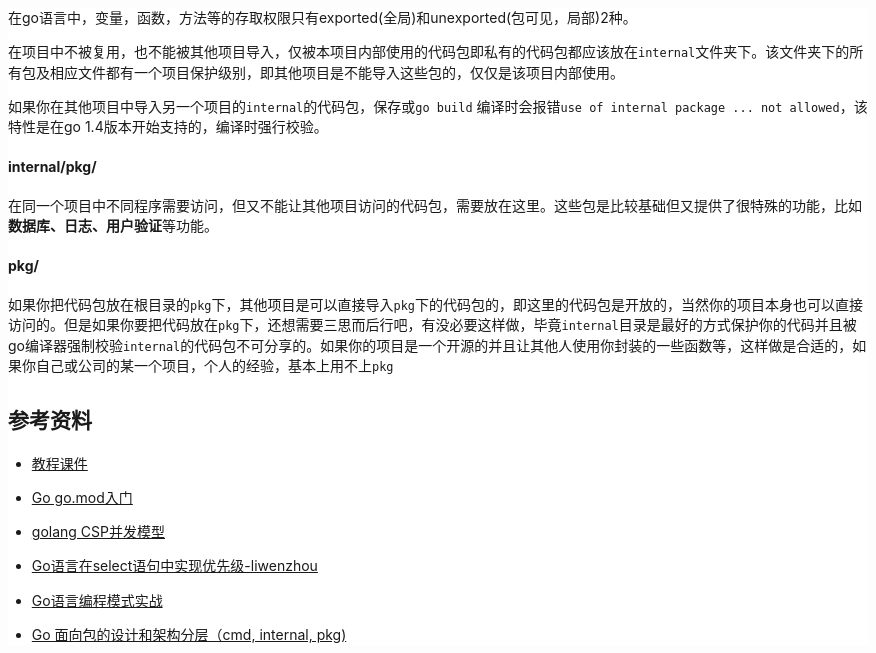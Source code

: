 在go语言中，变量，函数，方法等的存取权限只有exported(全局)和unexported(包可见，局部)2种。

在项目中不被复用，也不能被其他项目导入，仅被本项目内部使用的代码包即私有的代码包都应该放在`internal`文件夹下。该文件夹下的所有包及相应文件都有一个项目保护级别，即其他项目是不能导入这些包的，仅仅是该项目内部使用。

如果你在其他项目中导入另一个项目的`internal`的代码包，保存或`go build` 编译时会报错`use of internal package ... not allowed`，该特性是在go 1.4版本开始支持的，编译时强行校验。



#### internal/pkg/

在同一个项目中不同程序需要访问，但又不能让其他项目访问的代码包，需要放在这里。这些包是比较基础但又提供了很特殊的功能，比如**数据库、日志、用户验证**等功能。



#### pkg/

如果你把代码包放在根目录的`pkg`下，其他项目是可以直接导入`pkg`下的代码包的，即这里的代码包是开放的，当然你的项目本身也可以直接访问的。但是如果你要把代码放在`pkg`下，还想需要三思而后行吧，有没必要这样做，毕竟`internal`目录是最好的方式保护你的代码并且被go编译器强制校验`internal`的代码包不可分享的。如果你的项目是一个开源的并且让其他人使用你封装的一些函数等，这样做是合适的，如果你自己或公司的某一个项目，个人的经验，基本上用不上`pkg`







## 参考资料

- [教程课件](https://gitee.com/geektime-geekbang/go_learning)
- [Go go.mod入门](https://blog.csdn.net/weixin_39003229/article/details/97638573)
- [golang CSP并发模型](https://www.jianshu.com/p/36e246c6153d)
- [Go语言在select语句中实现优先级-liwenzhou](https://www.liwenzhou.com/posts/Go/priority_in_go_select/)
- [Go语言编程模式实战](https://time.geekbang.org/column/article/330178)

- [Go 面向包的设计和架构分层（cmd, internal, pkg)](https://studygolang.com/articles/30164)